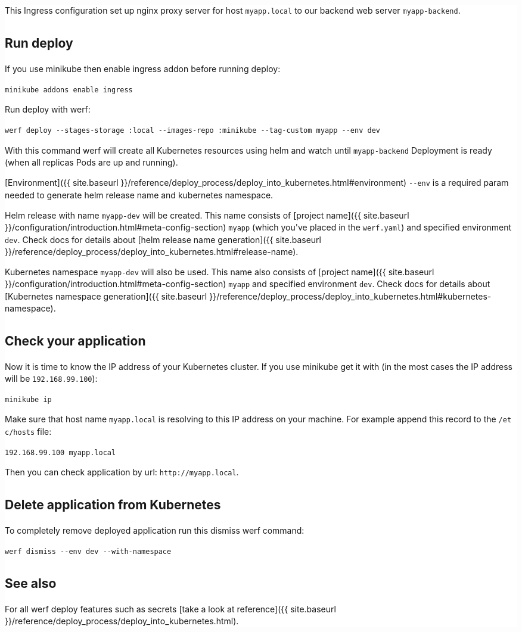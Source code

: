 This Ingress configuration set up nginx proxy server for host `myapp.local` to our backend web server `myapp-backend`.

## Run deploy

If you use minikube then enable ingress addon before running deploy:

```shell
minikube addons enable ingress
```

Run deploy with werf:

```shell
werf deploy --stages-storage :local --images-repo :minikube --tag-custom myapp --env dev
```

With this command werf will create all Kubernetes resources using helm and watch until `myapp-backend` Deployment is ready (when all replicas Pods are up and running).

[Environment]({{ site.baseurl }}/reference/deploy_process/deploy_into_kubernetes.html#environment) `--env` is a required param needed to generate helm release name and kubernetes namespace.

Helm release with name `myapp-dev` will be created. This name consists of [project name]({{ site.baseurl }}/configuration/introduction.html#meta-config-section) `myapp` (which you've placed in the `werf.yaml`) and specified environment `dev`. Check docs for details about [helm release name generation]({{ site.baseurl }}/reference/deploy_process/deploy_into_kubernetes.html#release-name).

Kubernetes namespace `myapp-dev` will also be used. This name also consists of [project name]({{ site.baseurl }}/configuration/introduction.html#meta-config-section) `myapp` and specified environment `dev`. Check docs for details about [Kubernetes namespace generation]({{ site.baseurl }}/reference/deploy_process/deploy_into_kubernetes.html#kubernetes-namespace).

## Check your application

Now it is time to know the IP address of your Kubernetes cluster. If you use minikube get it with (in the most cases the IP address will be `192.168.99.100`):

```shell
minikube ip
```

Make sure that host name `myapp.local` is resolving to this IP address on your machine. For example append this record to the `/etc/hosts` file:

```shell
192.168.99.100 myapp.local
```

Then you can check application by url: `http://myapp.local`.

## Delete application from Kubernetes

To completely remove deployed application run this dismiss werf command:

```shell
werf dismiss --env dev --with-namespace
```

## See also

For all werf deploy features such as secrets [take a look at reference]({{ site.baseurl }}/reference/deploy_process/deploy_into_kubernetes.html).
